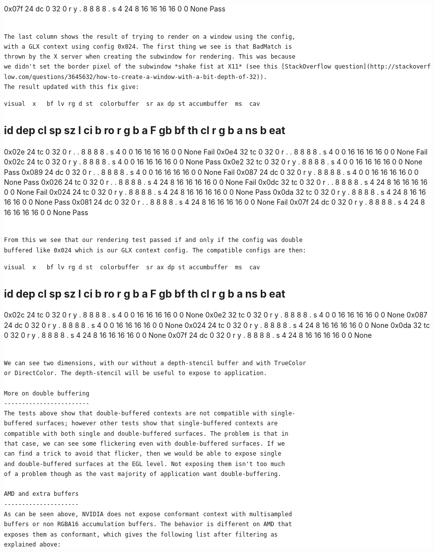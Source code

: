 0x07f 24 dc  0  32  0 r  y .   8  8  8  8 .  s  4 24  8 16 16 16 16  0 0 None Pass
```

The last column shows the result of trying to render on a window using the config,
with a GLX context using config 0x024. The first thing we see is that BadMatch is
thrown by the X server when creating the subwindow for rendering. This was because
we didn't set the border pixel of the subwindow *shake fist at X11* (see this [StackOverflow question](http://stackoverflow.com/questions/3645632/how-to-create-a-window-with-a-bit-depth-of-32)).
The result updated with this fix give:

```
    visual  x   bf lv rg d st  colorbuffer  sr ax dp st accumbuffer  ms  cav
  id dep cl sp  sz l  ci b ro  r  g  b  a F gb bf th cl  r  g  b  a ns b eat
----------------------------------------------------------------------------
0x02e 24 tc  0  32  0 r  . .   8  8  8  8 .  s  4  0  0 16 16 16 16  0 0 None Fail
0x0e4 32 tc  0  32  0 r  . .   8  8  8  8 .  s  4  0  0 16 16 16 16  0 0 None Fail
0x02c 24 tc  0  32  0 r  y .   8  8  8  8 .  s  4  0  0 16 16 16 16  0 0 None Pass
0x0e2 32 tc  0  32  0 r  y .   8  8  8  8 .  s  4  0  0 16 16 16 16  0 0 None Pass
0x089 24 dc  0  32  0 r  . .   8  8  8  8 .  s  4  0  0 16 16 16 16  0 0 None Fail
0x087 24 dc  0  32  0 r  y .   8  8  8  8 .  s  4  0  0 16 16 16 16  0 0 None Pass
0x026 24 tc  0  32  0 r  . .   8  8  8  8 .  s  4 24  8 16 16 16 16  0 0 None Fail
0x0dc 32 tc  0  32  0 r  . .   8  8  8  8 .  s  4 24  8 16 16 16 16  0 0 None Fail
0x024 24 tc  0  32  0 r  y .   8  8  8  8 .  s  4 24  8 16 16 16 16  0 0 None Pass
0x0da 32 tc  0  32  0 r  y .   8  8  8  8 .  s  4 24  8 16 16 16 16  0 0 None Pass
0x081 24 dc  0  32  0 r  . .   8  8  8  8 .  s  4 24  8 16 16 16 16  0 0 None Fail
0x07f 24 dc  0  32  0 r  y .   8  8  8  8 .  s  4 24  8 16 16 16 16  0 0 None Pass
```

From this we see that our rendering test passed if and only if the config was double
buffered like 0x024 which is our GLX context config. The compatible configs are then:

```
    visual  x   bf lv rg d st  colorbuffer  sr ax dp st accumbuffer  ms  cav
  id dep cl sp  sz l  ci b ro  r  g  b  a F gb bf th cl  r  g  b  a ns b eat
----------------------------------------------------------------------------
0x02c 24 tc  0  32  0 r  y .   8  8  8  8 .  s  4  0  0 16 16 16 16  0 0 None
0x0e2 32 tc  0  32  0 r  y .   8  8  8  8 .  s  4  0  0 16 16 16 16  0 0 None
0x087 24 dc  0  32  0 r  y .   8  8  8  8 .  s  4  0  0 16 16 16 16  0 0 None
0x024 24 tc  0  32  0 r  y .   8  8  8  8 .  s  4 24  8 16 16 16 16  0 0 None
0x0da 32 tc  0  32  0 r  y .   8  8  8  8 .  s  4 24  8 16 16 16 16  0 0 None
0x07f 24 dc  0  32  0 r  y .   8  8  8  8 .  s  4 24  8 16 16 16 16  0 0 None
```

We can see two dimensions, with our without a depth-stencil buffer and with TrueColor
or DirectColor. The depth-stencil will be useful to expose to application.

More on double buffering
------------------------
The tests above show that double-buffered contexts are not compatible with single-
buffered surfaces; however other tests show that single-buffered contexts are
compatible with both single and double-buffered surfaces. The problem is that in
that case, we can see some flickering even with double-buffered surfaces. If we
can find a trick to avoid that flicker, then we would be able to expose single
and double-buffered surfaces at the EGL level. Not exposing them isn't too much
of a problem though as the vast majority of application want double-buffering.

AMD and extra buffers
---------------------
As can be seen above, NVIDIA does not expose conformant context with multisampled
buffers or non RGBA16 accumulation buffers. The behavior is different on AMD that
exposes them as conformant, which gives the following list after filtering as
explained above:

```